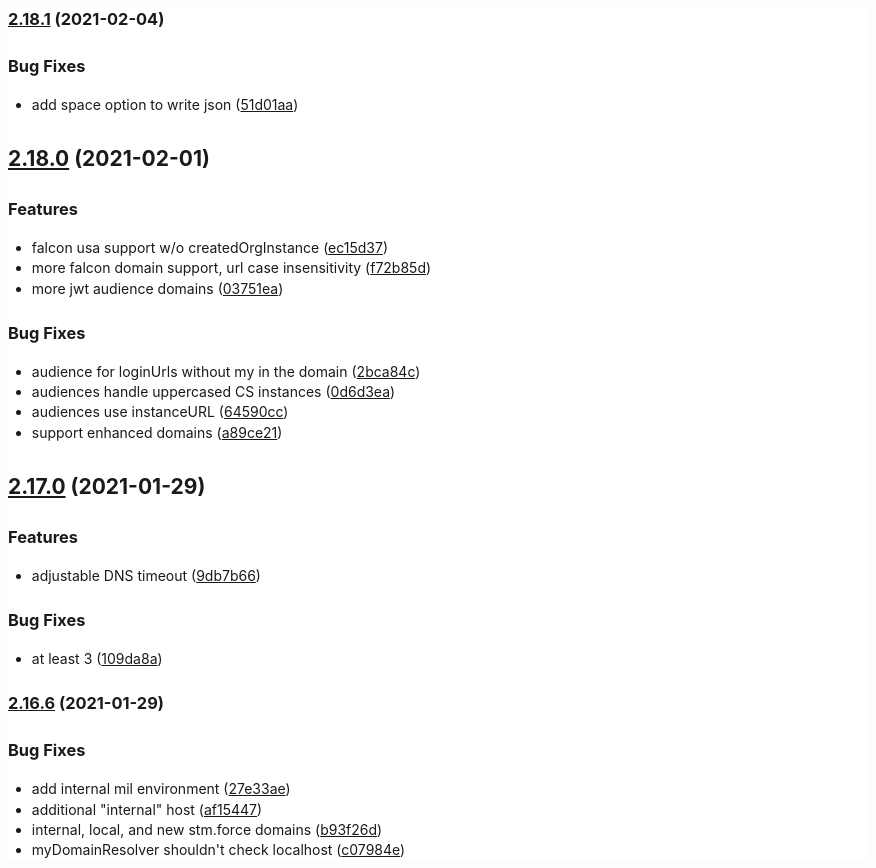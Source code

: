 ### [2.18.1](https://github.com/forcedotcom/sfdx-core/compare/v2.18.0...v2.18.1) (2021-02-04)

### Bug Fixes

- add space option to write json ([51d01aa](https://github.com/forcedotcom/sfdx-core/commit/51d01aae7f7b2fc7fe0cf10ec9cffd170e0574ca))

## [2.18.0](https://github.com/forcedotcom/sfdx-core/compare/v2.17.0...v2.18.0) (2021-02-01)

### Features

- falcon usa support w/o createdOrgInstance ([ec15d37](https://github.com/forcedotcom/sfdx-core/commit/ec15d37cb2500e41e787c432579e87ec7ed126d4))
- more falcon domain support, url case insensitivity ([f72b85d](https://github.com/forcedotcom/sfdx-core/commit/f72b85d3e8a875306654bc7eb5b692218f242518))
- more jwt audience domains ([03751ea](https://github.com/forcedotcom/sfdx-core/commit/03751ea884eacb59eecaadd139a8a09035cd08d0))

### Bug Fixes

- audience for loginUrls without my in the domain ([2bca84c](https://github.com/forcedotcom/sfdx-core/commit/2bca84c0b66d59b536ffa61f051e43b43c4c23dd))
- audiences handle uppercased CS instances ([0d6d3ea](https://github.com/forcedotcom/sfdx-core/commit/0d6d3ea14601c1008f16e7d23af2802ef8e3ff65))
- audiences use instanceURL ([64590cc](https://github.com/forcedotcom/sfdx-core/commit/64590cc4f9f30a37dbf4d17a6cf8db53ba0bdd09))
- support enhanced domains ([a89ce21](https://github.com/forcedotcom/sfdx-core/commit/a89ce21c24ddbdd4cfad0772490f16768e5a0e3c))

## [2.17.0](https://github.com/forcedotcom/sfdx-core/compare/v2.16.6...v2.17.0) (2021-01-29)

### Features

- adjustable DNS timeout ([9db7b66](https://github.com/forcedotcom/sfdx-core/commit/9db7b66bf8f3fb284ab98c0fbd0906c6195eabc6))

### Bug Fixes

- at least 3 ([109da8a](https://github.com/forcedotcom/sfdx-core/commit/109da8a5b335678c4967bd2aef92069e1f1bd955))

### [2.16.6](https://github.com/forcedotcom/sfdx-core/compare/v2.16.5...v2.16.6) (2021-01-29)

### Bug Fixes

- add internal mil environment ([27e33ae](https://github.com/forcedotcom/sfdx-core/commit/27e33ae0a99ebc2c63364a67348174ab56468290))
- additional "internal" host ([af15447](https://github.com/forcedotcom/sfdx-core/commit/af15447166e85124326134a4f8d51b9fd05381ea))
- internal, local, and new stm.force domains ([b93f26d](https://github.com/forcedotcom/sfdx-core/commit/b93f26d2a2e255a0ef3089cde1d20445aa12e802))
- myDomainResolver shouldn't check localhost ([c07984e](https://github.com/forcedotcom/sfdx-core/commit/c07984e507d98be59ca15da97621b92bd2e73497))
